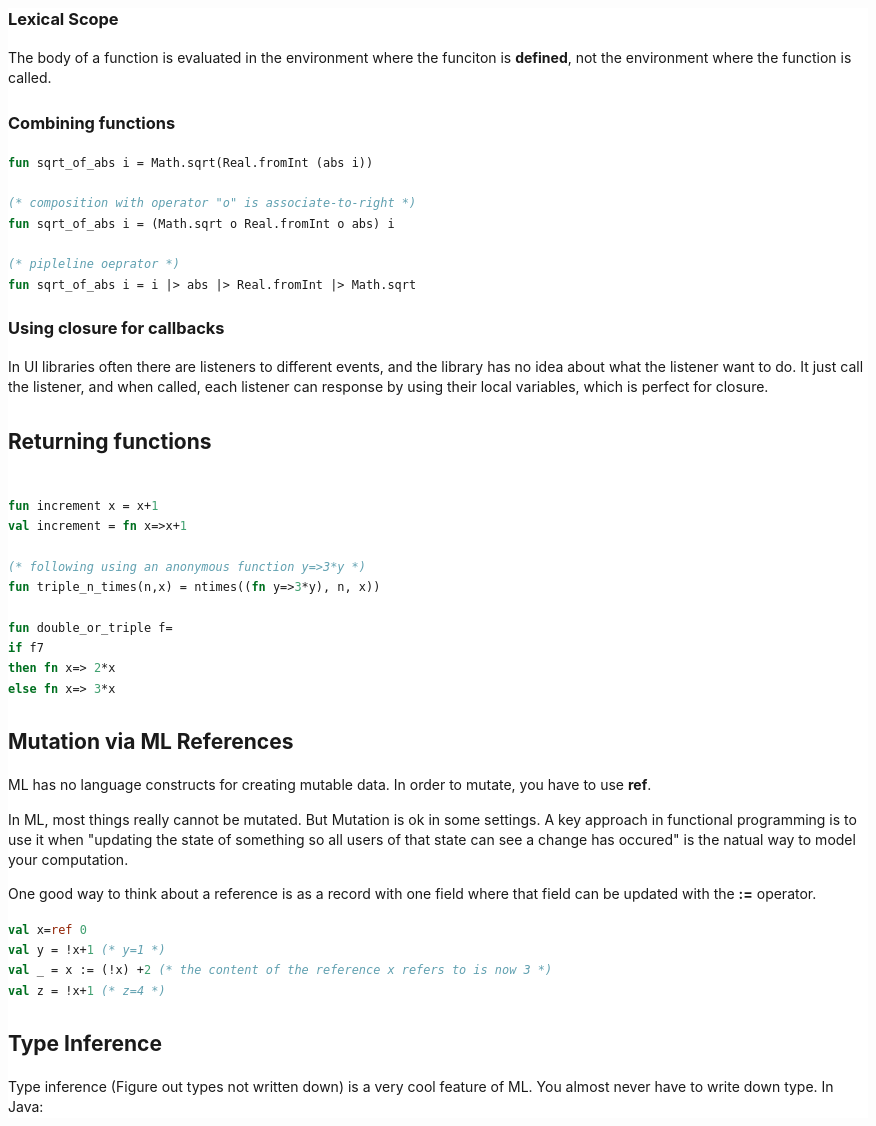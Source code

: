 ### Lexical Scope
The body of a function is evaluated in the environment where the funciton is **defined**, not the environment where
the function is called.

### Combining functions
```SML
fun sqrt_of_abs i = Math.sqrt(Real.fromInt (abs i))

(* composition with operator "o" is associate-to-right *)
fun sqrt_of_abs i = (Math.sqrt o Real.fromInt o abs) i

(* pipleline oeprator *)
fun sqrt_of_abs i = i |> abs |> Real.fromInt |> Math.sqrt
```

### Using closure for callbacks
In UI libraries often there are listeners to different events, and the library has no idea about what the listener
want to do. It just call the listener, and when called, each listener can response by using their local variables,
which is perfect for closure.

## Returning functions
```SML

fun increment x = x+1
val increment = fn x=>x+1

(* following using an anonymous function y=>3*y *)
fun triple_n_times(n,x) = ntimes((fn y=>3*y), n, x))

fun double_or_triple f= 
if f7
then fn x=> 2*x
else fn x=> 3*x
```

## Mutation via ML References
ML has no language constructs for creating mutable data. In order to mutate, you have to use **ref**.

In ML, most things really cannot be mutated. But Mutation is ok in some settings. A key approach in functional 
programming is to use it when "updating the state of something so all users of that state can see a change has
occured" is the natual way to model your computation.

One good way to think about a reference is as a record with one field where that field can be updated with the **:=**
operator.
```SML
val x=ref 0
val y = !x+1 (* y=1 *)
val _ = x := (!x) +2 (* the content of the reference x refers to is now 3 *)
val z = !x+1 (* z=4 *)
```
## Type Inference
Type inference (Figure out types not written down) is a very cool feature of ML. You almost never have to write down type.
In Java:
```Java
```